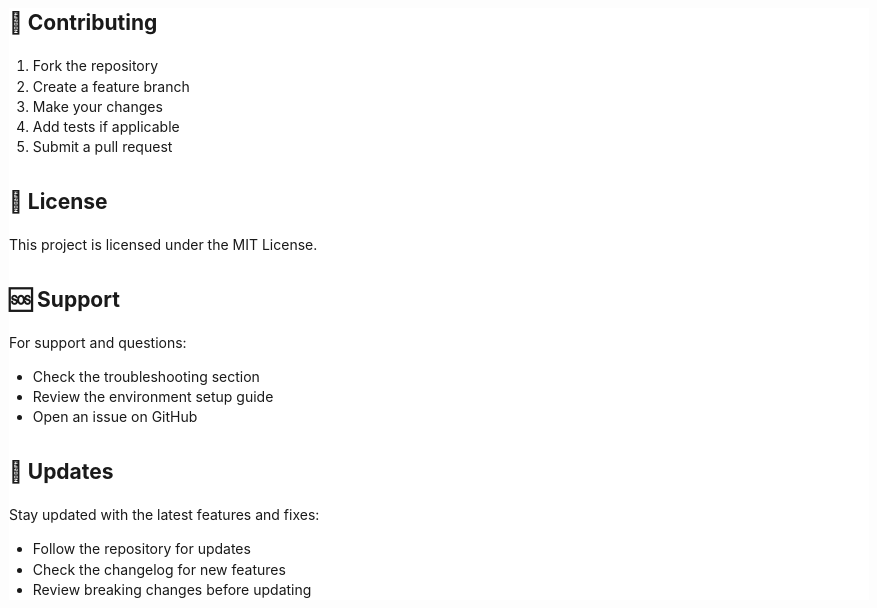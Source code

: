 ## 🤝 Contributing

1. Fork the repository
2. Create a feature branch
3. Make your changes
4. Add tests if applicable
5. Submit a pull request

## 📄 License

This project is licensed under the MIT License.

## 🆘 Support

For support and questions:
- Check the troubleshooting section
- Review the environment setup guide
- Open an issue on GitHub

## 🔄 Updates

Stay updated with the latest features and fixes:
- Follow the repository for updates
- Check the changelog for new features
- Review breaking changes before updating